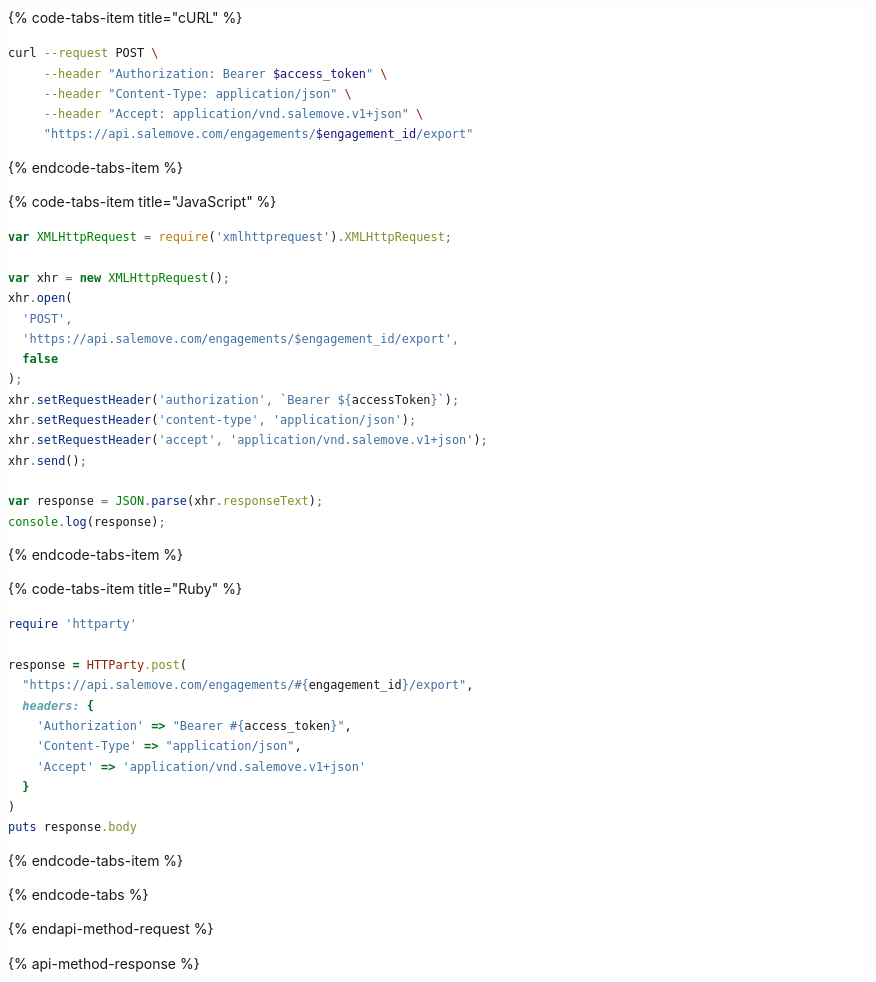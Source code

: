 {% code-tabs-item title="cURL" %}

```bash
curl --request POST \
     --header "Authorization: Bearer $access_token" \
     --header "Content-Type: application/json" \
     --header "Accept: application/vnd.salemove.v1+json" \
     "https://api.salemove.com/engagements/$engagement_id/export"
```

{% endcode-tabs-item %}

{% code-tabs-item title="JavaScript" %}

```javascript
var XMLHttpRequest = require('xmlhttprequest').XMLHttpRequest;

var xhr = new XMLHttpRequest();
xhr.open(
  'POST',
  'https://api.salemove.com/engagements/$engagement_id/export',
  false
);
xhr.setRequestHeader('authorization', `Bearer ${accessToken}`);
xhr.setRequestHeader('content-type', 'application/json');
xhr.setRequestHeader('accept', 'application/vnd.salemove.v1+json');
xhr.send();

var response = JSON.parse(xhr.responseText);
console.log(response);
```

{% endcode-tabs-item %}

{% code-tabs-item title="Ruby" %}

```ruby
require 'httparty'

response = HTTParty.post(
  "https://api.salemove.com/engagements/#{engagement_id}/export",
  headers: {
    'Authorization' => "Bearer #{access_token}",
    'Content-Type' => "application/json",
    'Accept' => 'application/vnd.salemove.v1+json'
  }
)
puts response.body
```

{% endcode-tabs-item %}

{% endcode-tabs %}

{% endapi-method-request %}

{% api-method-response %}
